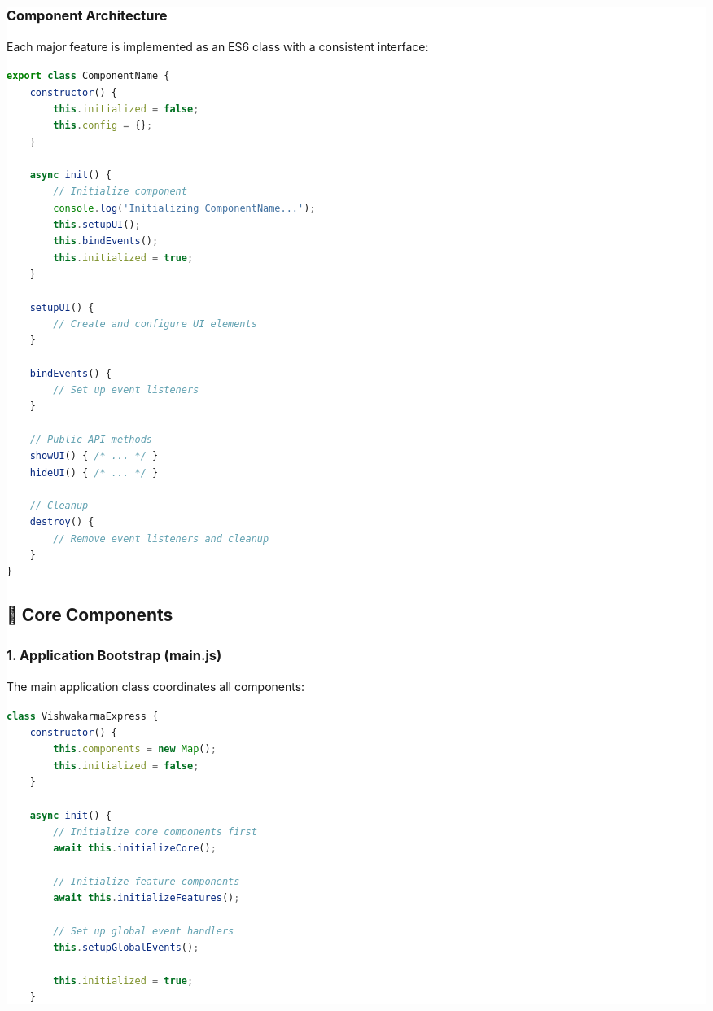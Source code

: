 ### Component Architecture

Each major feature is implemented as an ES6 class with a consistent interface:

```javascript
export class ComponentName {
    constructor() {
        this.initialized = false;
        this.config = {};
    }

    async init() {
        // Initialize component
        console.log('Initializing ComponentName...');
        this.setupUI();
        this.bindEvents();
        this.initialized = true;
    }

    setupUI() {
        // Create and configure UI elements
    }

    bindEvents() {
        // Set up event listeners
    }

    // Public API methods
    showUI() { /* ... */ }
    hideUI() { /* ... */ }
    
    // Cleanup
    destroy() {
        // Remove event listeners and cleanup
    }
}
```

## 🚀 Core Components

### 1. Application Bootstrap (main.js)

The main application class coordinates all components:

```javascript
class VishwakarmaExpress {
    constructor() {
        this.components = new Map();
        this.initialized = false;
    }

    async init() {
        // Initialize core components first
        await this.initializeCore();
        
        // Initialize feature components
        await this.initializeFeatures();
        
        // Set up global event handlers
        this.setupGlobalEvents();
        
        this.initialized = true;
    }

```